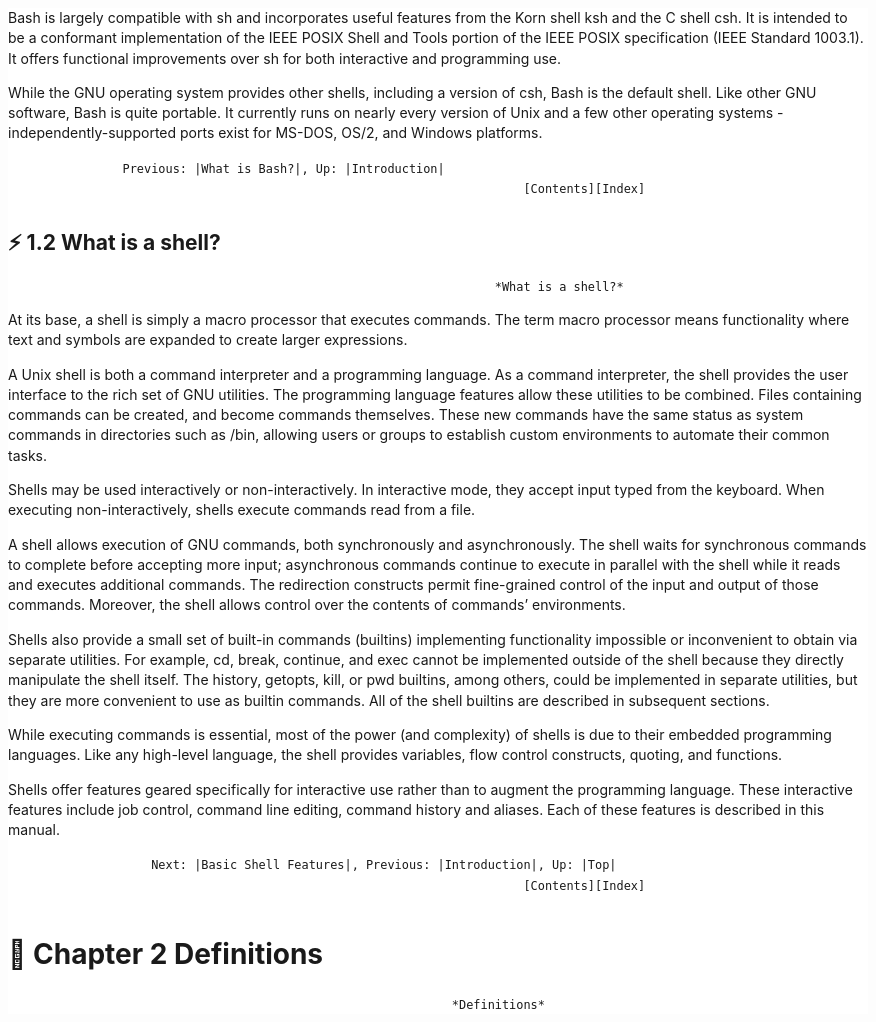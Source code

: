 Bash is largely compatible with sh and incorporates useful features from the Korn shell ksh and the C shell csh. It is intended to be a conformant implementation of the IEEE POSIX Shell and Tools portion of the IEEE POSIX specification (IEEE Standard 1003.1). It offers functional improvements over sh for both interactive and programming use.

While the GNU operating system provides other shells, including a version of csh, Bash is the default shell. Like other GNU software, Bash is quite portable. It currently runs on nearly every version of Unix and a few other operating systems - independently-supported ports exist for MS-DOS, OS/2, and Windows platforms.

                    Previous: |What is Bash?|, Up: |Introduction|   
                                                                            [Contents][Index]

## ⚡ 1.2 What is a shell?
                                                                        *What is a shell?*

At its base, a shell is simply a macro processor that executes commands. The term macro processor means functionality where text and symbols are expanded to create larger expressions.

A Unix shell is both a command interpreter and a programming language. As a command interpreter, the shell provides the user interface to the rich set of GNU utilities. The programming language features allow these utilities to be combined. Files containing commands can be created, and become commands themselves. These new commands have the same status as system commands in directories such as /bin, allowing users or groups to establish custom environments to automate their common tasks.

Shells may be used interactively or non-interactively. In interactive mode, they accept input typed from the keyboard. When executing non-interactively, shells execute commands read from a file.

A shell allows execution of GNU commands, both synchronously and asynchronously. The shell waits for synchronous commands to complete before accepting more input; asynchronous commands continue to execute in parallel with the shell while it reads and executes additional commands. The redirection constructs permit fine-grained control of the input and output of those commands. Moreover, the shell allows control over the contents of commands’ environments.

Shells also provide a small set of built-in commands (builtins) implementing functionality impossible or inconvenient to obtain via separate utilities. For example, cd, break, continue, and exec cannot be implemented outside of the shell because they directly manipulate the shell itself. The history, getopts, kill, or pwd builtins, among others, could be implemented in separate utilities, but they are more convenient to use as builtin commands. All of the shell builtins are described in subsequent sections.

While executing commands is essential, most of the power (and complexity) of shells is due to their embedded programming languages. Like any high-level language, the shell provides variables, flow control constructs, quoting, and functions.

Shells offer features geared specifically for interactive use rather than to augment the programming language. These interactive features include job control, command line editing, command history and aliases. Each of these features is described in this manual.

                        Next: |Basic Shell Features|, Previous: |Introduction|, Up: |Top|  
                                                                            [Contents][Index]


# 🚩 Chapter 2 Definitions
                                                                  *Definitions*
